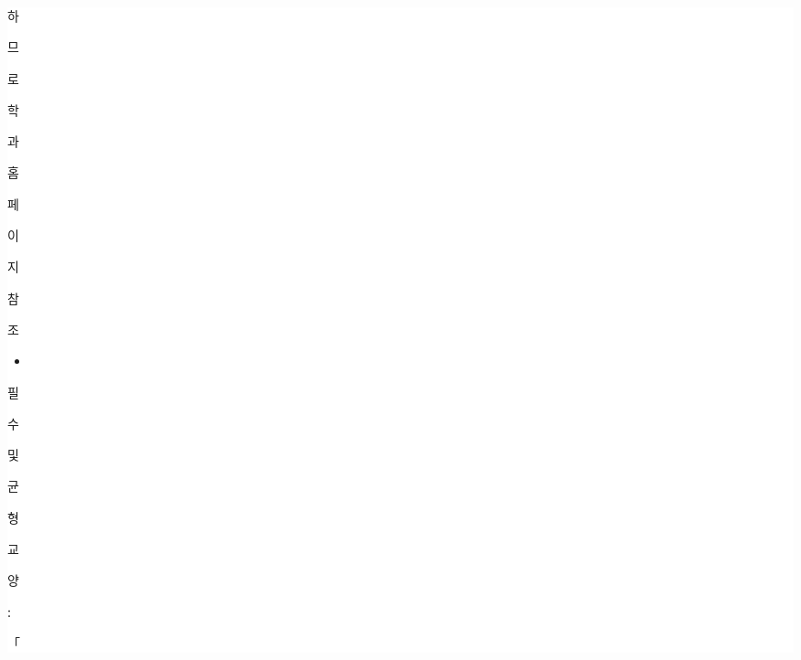 하

므

로

 

 

학

과

 

 

홈

페

이

지

 

 

참

조




-

 

 

필

수

 

 

및

 

 

균

형

교

양

 

 

:

 

 

「
